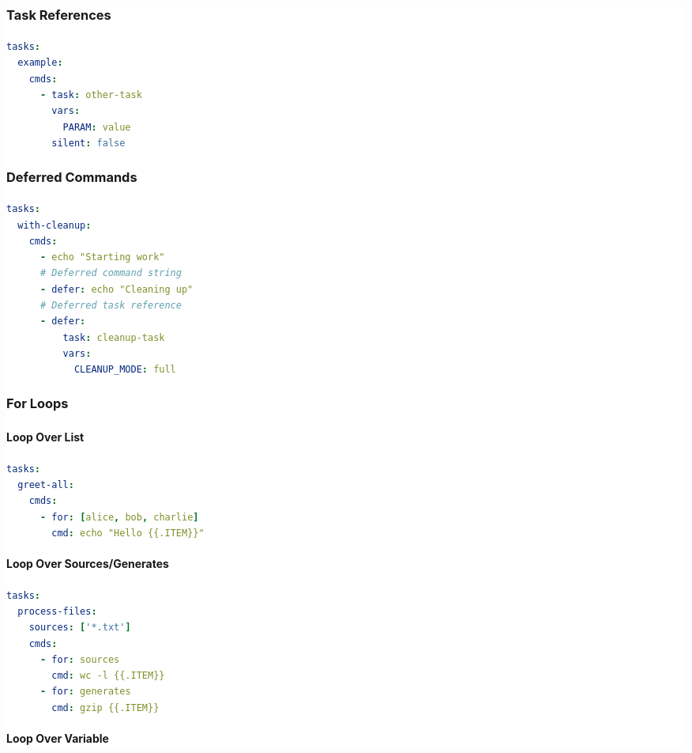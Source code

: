 ### Task References

```yaml
tasks:
  example:
    cmds:
      - task: other-task
        vars:
          PARAM: value
        silent: false
```

### Deferred Commands

```yaml
tasks:
  with-cleanup:
    cmds:
      - echo "Starting work"
      # Deferred command string
      - defer: echo "Cleaning up"
      # Deferred task reference
      - defer:
          task: cleanup-task
          vars:
            CLEANUP_MODE: full
```

### For Loops

#### Loop Over List

```yaml
tasks:
  greet-all:
    cmds:
      - for: [alice, bob, charlie]
        cmd: echo "Hello {{.ITEM}}"
```

#### Loop Over Sources/Generates

```yaml
tasks:
  process-files:
    sources: ['*.txt']
    cmds:
      - for: sources
        cmd: wc -l {{.ITEM}}
      - for: generates
        cmd: gzip {{.ITEM}}
```

#### Loop Over Variable
